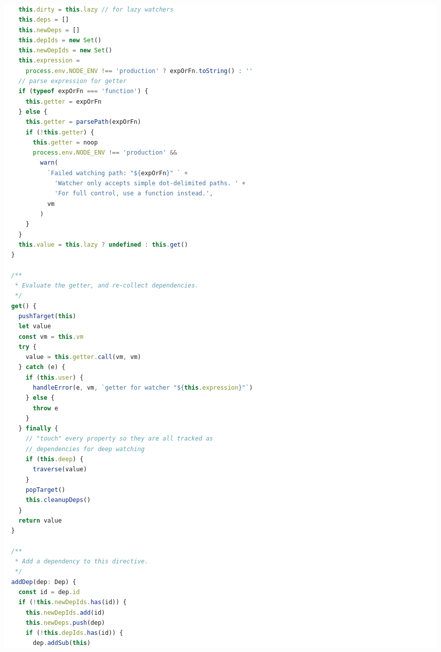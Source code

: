 ```js
    this.dirty = this.lazy // for lazy watchers
    this.deps = []
    this.newDeps = []
    this.depIds = new Set()
    this.newDepIds = new Set()
    this.expression =
      process.env.NODE_ENV !== 'production' ? expOrFn.toString() : ''
    // parse expression for getter
    if (typeof expOrFn === 'function') {
      this.getter = expOrFn
    } else {
      this.getter = parsePath(expOrFn)
      if (!this.getter) {
        this.getter = noop
        process.env.NODE_ENV !== 'production' &&
          warn(
            `Failed watching path: "${expOrFn}" ` +
              'Watcher only accepts simple dot-delimited paths. ' +
              'For full control, use a function instead.',
            vm
          )
      }
    }
    this.value = this.lazy ? undefined : this.get()
  }

  /**
   * Evaluate the getter, and re-collect dependencies.
   */
  get() {
    pushTarget(this)
    let value
    const vm = this.vm
    try {
      value = this.getter.call(vm, vm)
    } catch (e) {
      if (this.user) {
        handleError(e, vm, `getter for watcher "${this.expression}"`)
      } else {
        throw e
      }
    } finally {
      // "touch" every property so they are all tracked as
      // dependencies for deep watching
      if (this.deep) {
        traverse(value)
      }
      popTarget()
      this.cleanupDeps()
    }
    return value
  }

  /**
   * Add a dependency to this directive.
   */
  addDep(dep: Dep) {
    const id = dep.id
    if (!this.newDepIds.has(id)) {
      this.newDepIds.add(id)
      this.newDeps.push(dep)
      if (!this.depIds.has(id)) {
        dep.addSub(this)
```